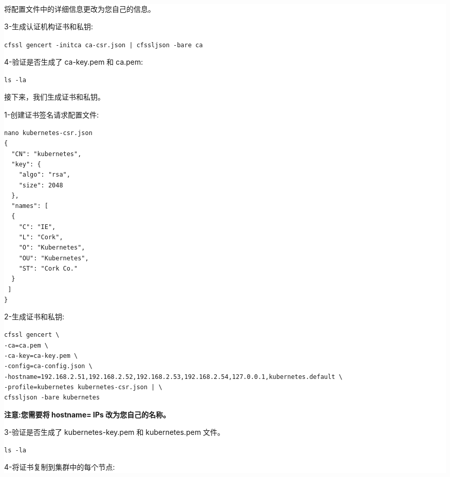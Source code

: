 将配置文件中的详细信息更改为您自己的信息。

3-生成认证机构证书和私钥:

```
cfssl gencert -initca ca-csr.json | cfssljson -bare ca
```

4-验证是否生成了 ca-key.pem 和 ca.pem:

```
ls -la
```

接下来，我们生成证书和私钥。

1-创建证书签名请求配置文件:

```
nano kubernetes-csr.json
{
  "CN": "kubernetes",
  "key": {
    "algo": "rsa",
    "size": 2048
  },
  "names": [
  {
    "C": "IE",
    "L": "Cork",
    "O": "Kubernetes",
    "OU": "Kubernetes",
    "ST": "Cork Co."
  }
 ]
}
```

2-生成证书和私钥:

```
cfssl gencert \
-ca=ca.pem \
-ca-key=ca-key.pem \
-config=ca-config.json \
-hostname=192.168.2.51,192.168.2.52,192.168.2.53,192.168.2.54,127.0.0.1,kubernetes.default \
-profile=kubernetes kubernetes-csr.json | \
cfssljson -bare kubernetes
```

**注意:您需要将 hostname= IPs 改为您自己的名称。**

3-验证是否生成了 kubernetes-key.pem 和 kubernetes.pem 文件。

```
ls -la
```

4-将证书复制到集群中的每个节点:
